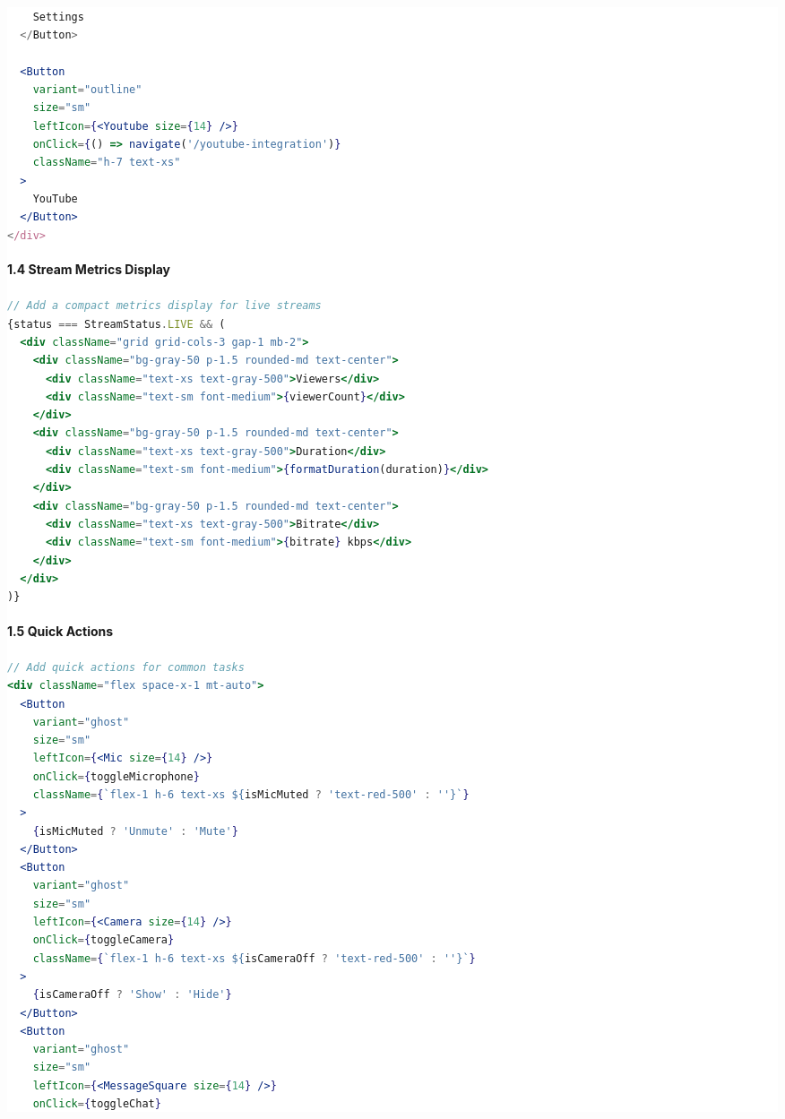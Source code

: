 ```jsx
    Settings
  </Button>
  
  <Button
    variant="outline"
    size="sm"
    leftIcon={<Youtube size={14} />}
    onClick={() => navigate('/youtube-integration')}
    className="h-7 text-xs"
  >
    YouTube
  </Button>
</div>
```

#### 1.4 Stream Metrics Display

```jsx
// Add a compact metrics display for live streams
{status === StreamStatus.LIVE && (
  <div className="grid grid-cols-3 gap-1 mb-2">
    <div className="bg-gray-50 p-1.5 rounded-md text-center">
      <div className="text-xs text-gray-500">Viewers</div>
      <div className="text-sm font-medium">{viewerCount}</div>
    </div>
    <div className="bg-gray-50 p-1.5 rounded-md text-center">
      <div className="text-xs text-gray-500">Duration</div>
      <div className="text-sm font-medium">{formatDuration(duration)}</div>
    </div>
    <div className="bg-gray-50 p-1.5 rounded-md text-center">
      <div className="text-xs text-gray-500">Bitrate</div>
      <div className="text-sm font-medium">{bitrate} kbps</div>
    </div>
  </div>
)}
```

#### 1.5 Quick Actions

```jsx
// Add quick actions for common tasks
<div className="flex space-x-1 mt-auto">
  <Button
    variant="ghost"
    size="sm"
    leftIcon={<Mic size={14} />}
    onClick={toggleMicrophone}
    className={`flex-1 h-6 text-xs ${isMicMuted ? 'text-red-500' : ''}`}
  >
    {isMicMuted ? 'Unmute' : 'Mute'}
  </Button>
  <Button
    variant="ghost"
    size="sm"
    leftIcon={<Camera size={14} />}
    onClick={toggleCamera}
    className={`flex-1 h-6 text-xs ${isCameraOff ? 'text-red-500' : ''}`}
  >
    {isCameraOff ? 'Show' : 'Hide'}
  </Button>
  <Button
    variant="ghost"
    size="sm"
    leftIcon={<MessageSquare size={14} />}
    onClick={toggleChat}
```